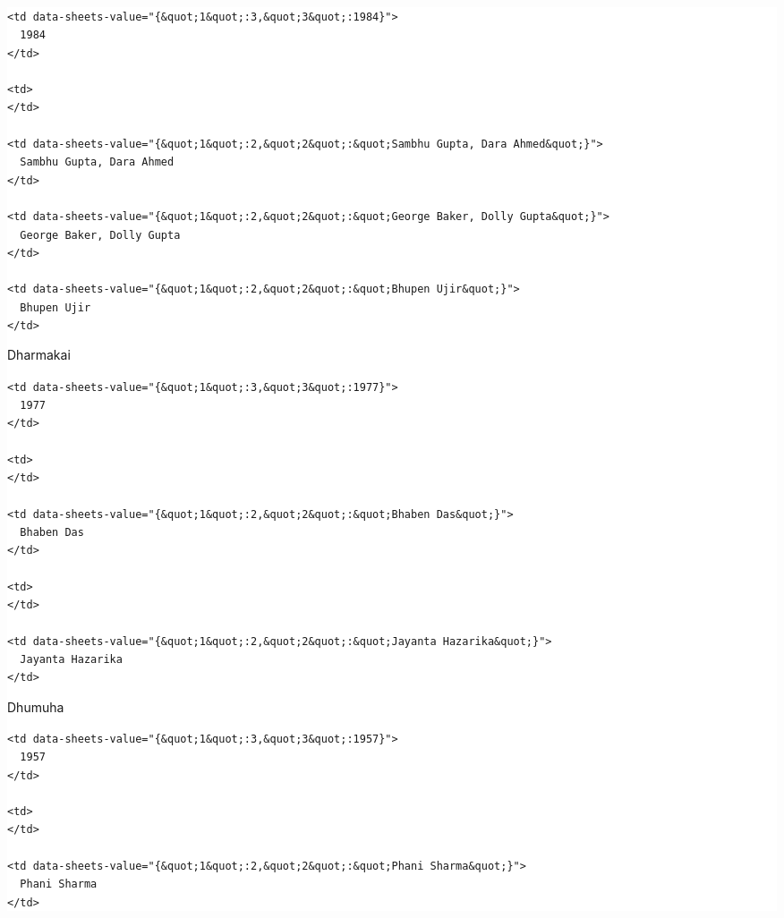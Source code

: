     <td data-sheets-value="{&quot;1&quot;:3,&quot;3&quot;:1984}">
      1984
    </td>
    
    <td>
    </td>
    
    <td data-sheets-value="{&quot;1&quot;:2,&quot;2&quot;:&quot;Sambhu Gupta, Dara Ahmed&quot;}">
      Sambhu Gupta, Dara Ahmed
    </td>
    
    <td data-sheets-value="{&quot;1&quot;:2,&quot;2&quot;:&quot;George Baker, Dolly Gupta&quot;}">
      George Baker, Dolly Gupta
    </td>
    
    <td data-sheets-value="{&quot;1&quot;:2,&quot;2&quot;:&quot;Bhupen Ujir&quot;}">
      Bhupen Ujir
    </td>
  </tr>
  
  <tr>
    <td data-sheets-value="{&quot;1&quot;:2,&quot;2&quot;:&quot;Dharmakai&quot;}">
      Dharmakai
    </td>
    
    <td data-sheets-value="{&quot;1&quot;:3,&quot;3&quot;:1977}">
      1977
    </td>
    
    <td>
    </td>
    
    <td data-sheets-value="{&quot;1&quot;:2,&quot;2&quot;:&quot;Bhaben Das&quot;}">
      Bhaben Das
    </td>
    
    <td>
    </td>
    
    <td data-sheets-value="{&quot;1&quot;:2,&quot;2&quot;:&quot;Jayanta Hazarika&quot;}">
      Jayanta Hazarika
    </td>
  </tr>
  
  <tr>
    <td data-sheets-value="{&quot;1&quot;:2,&quot;2&quot;:&quot;Dhumuha&quot;}">
      Dhumuha
    </td>
    
    <td data-sheets-value="{&quot;1&quot;:3,&quot;3&quot;:1957}">
      1957
    </td>
    
    <td>
    </td>
    
    <td data-sheets-value="{&quot;1&quot;:2,&quot;2&quot;:&quot;Phani Sharma&quot;}">
      Phani Sharma
    </td>
    